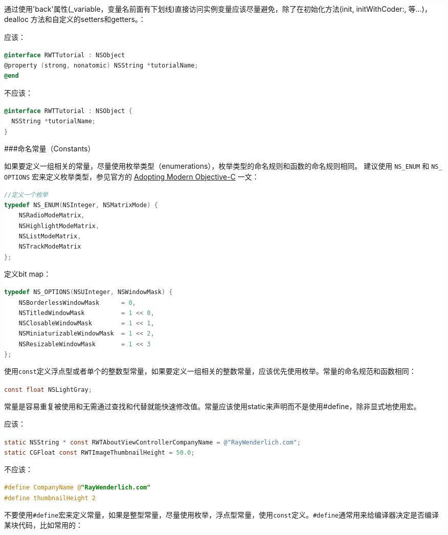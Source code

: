 通过使用'back'属性(_variable，变量名前面有下划线)直接访问实例变量应该尽量避免，除了在初始化方法(init, initWithCoder:, 等…)，dealloc 方法和自定义的setters和getters。：

应该：
```objective-c
@interface RWTTutorial : NSObject  
@property (strong, nonatomic) NSString *tutorialName;  
@end  
```
不应该：
```objective-c
@interface RWTTutorial : NSObject {  
  NSString *tutorialName;  
}  
```

###命名常量（Constants）

如果要定义一组相关的常量，尽量使用枚举类型（enumerations），枚举类型的命名规则和函数的命名规则相同。
建议使用 `NS_ENUM` 和 `NS_OPTIONS` 宏来定义枚举类型，参见官方的 [Adopting Modern Objective-C](https://developer.apple.com/library/ios/releasenotes/ObjectiveC/ModernizationObjC/AdoptingModernObjective-C/AdoptingModernObjective-C.html) 一文：

```objective-c
//定义一个枚举
typedef NS_ENUM(NSInteger, NSMatrixMode) {
    NSRadioModeMatrix,
    NSHighlightModeMatrix,
    NSListModeMatrix,
    NSTrackModeMatrix
};
```

定义bit map：

```objective-c
typedef NS_OPTIONS(NSUInteger, NSWindowMask) {
    NSBorderlessWindowMask      = 0,
    NSTitledWindowMask          = 1 << 0,
    NSClosableWindowMask        = 1 << 1,
    NSMiniaturizableWindowMask  = 1 << 2,
    NSResizableWindowMask       = 1 << 3
};
```

使用`const`定义浮点型或者单个的整数型常量，如果要定义一组相关的整数常量，应该优先使用枚举。常量的命名规范和函数相同：

```objective-c
const float NSLightGray;
```
常量是容易重复被使用和无需通过查找和代替就能快速修改值。常量应该使用static来声明而不是使用#define，除非显式地使用宏。

应该：
```objective-c
static NSString * const RWTAboutViewControllerCompanyName = @"RayWenderlich.com";  
static CGFloat const RWTImageThumbnailHeight = 50.0;  
```
不应该：
```objective-c
#define CompanyName @"RayWenderlich.com"  
#define thumbnailHeight 2
```
不要使用`#define`宏来定义常量，如果是整型常量，尽量使用枚举，浮点型常量，使用`const`定义。`#define`通常用来给编译器决定是否编译某块代码，比如常用的：
